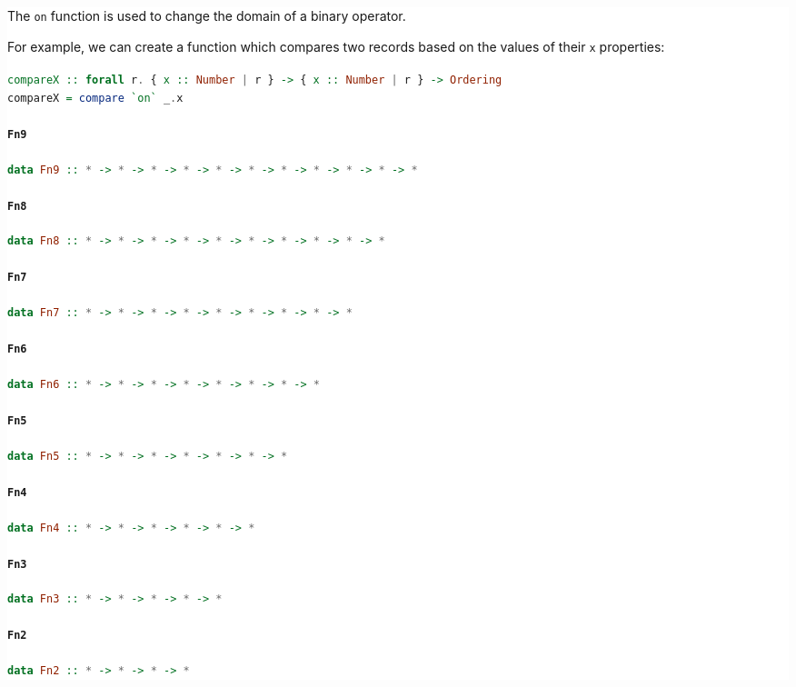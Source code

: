 The `on` function is used to change the domain of a binary operator.

For example, we can create a function which compares two records based on the values of their `x` properties:

```purescript
compareX :: forall r. { x :: Number | r } -> { x :: Number | r } -> Ordering
compareX = compare `on` _.x
```

#### `Fn9`

``` purescript
data Fn9 :: * -> * -> * -> * -> * -> * -> * -> * -> * -> * -> *
```


#### `Fn8`

``` purescript
data Fn8 :: * -> * -> * -> * -> * -> * -> * -> * -> * -> *
```


#### `Fn7`

``` purescript
data Fn7 :: * -> * -> * -> * -> * -> * -> * -> * -> *
```


#### `Fn6`

``` purescript
data Fn6 :: * -> * -> * -> * -> * -> * -> * -> *
```


#### `Fn5`

``` purescript
data Fn5 :: * -> * -> * -> * -> * -> * -> *
```


#### `Fn4`

``` purescript
data Fn4 :: * -> * -> * -> * -> * -> *
```


#### `Fn3`

``` purescript
data Fn3 :: * -> * -> * -> * -> *
```


#### `Fn2`

``` purescript
data Fn2 :: * -> * -> * -> *
```
